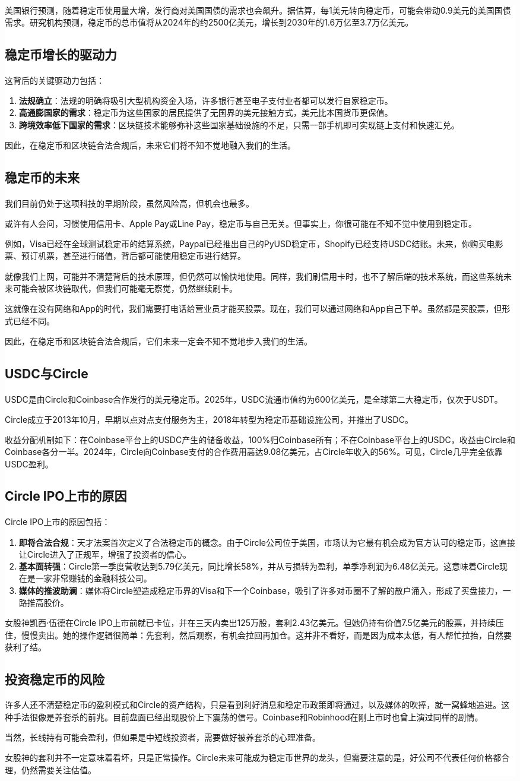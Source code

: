 美国银行预测，随着稳定币使用量大增，发行商对美国国债的需求也会飙升。据估算，每1美元转向稳定币，可能会带动0.9美元的美国国债需求。研究机构预测，稳定币的总市值将从2024年的约2500亿美元，增长到2030年的1.6万亿至3.7万亿美元。

## 稳定币增长的驱动力

这背后的关键驱动力包括：

1.  **法规确立**：法规的明确将吸引大型机构资金入场，许多银行甚至电子支付业者都可以发行自家稳定币。
2.  **高通膨国家的需求**：稳定币为这些国家的居民提供了无国界的美元接触方式，美元比本国货币更保值。
3.  **跨境效率低下国家的需求**：区块链技术能够弥补这些国家基础设施的不足，只需一部手机即可实现链上支付和快速汇兑。

因此，在稳定币和区块链合法合规后，未来它们将不知不觉地融入我们的生活。

## 稳定币的未来

我们目前仍处于这项科技的早期阶段，虽然风险高，但机会也最多。

或许有人会问，习惯使用信用卡、Apple Pay或Line Pay，稳定币与自己无关。但事实上，你很可能在不知不觉中使用到稳定币。

例如，Visa已经在全球测试稳定币的结算系统，Paypal已经推出自己的PyUSD稳定币，Shopify已经支持USDC结账。未来，你购买电影票、预订机票，甚至进行储值，背后都可能使用稳定币进行结算。

就像我们上网，可能并不清楚背后的技术原理，但仍然可以愉快地使用。同样，我们刷信用卡时，也不了解后端的技术系统，而这些系统未来可能会被区块链取代，但我们可能毫无察觉，仍然继续刷卡。

这就像在没有网络和App的时代，我们需要打电话给营业员才能买股票。现在，我们可以通过网络和App自己下单。虽然都是买股票，但形式已经不同。

因此，在稳定币和区块链合法合规后，它们未来一定会不知不觉地步入我们的生活。

## USDC与Circle

USDC是由Circle和Coinbase合作发行的美元稳定币。2025年，USDC流通市值约为600亿美元，是全球第二大稳定币，仅次于USDT。

Circle成立于2013年10月，早期以点对点支付服务为主，2018年转型为稳定币基础设施公司，并推出了USDC。

收益分配机制如下：在Coinbase平台上的USDC产生的储备收益，100%归Coinbase所有；不在Coinbase平台上的USDC，收益由Circle和Coinbase各分一半。2024年，Circle向Coinbase支付的合作费用高达9.08亿美元，占Circle年收入的56%。可见，Circle几乎完全依靠USDC盈利。

## Circle IPO上市的原因

Circle IPO上市的原因包括：

1.  **即将合法合规**：天才法案首次定义了合法稳定币的概念。由于Circle公司位于美国，市场认为它最有机会成为官方认可的稳定币，这直接让Circle进入了正规军，增强了投资者的信心。
2.  **基本面转强**：Circle第一季度营收达到5.79亿美元，同比增长58%，并从亏损转为盈利，单季净利润为6.48亿美元。这意味着Circle现在是一家非常赚钱的金融科技公司。
3.  **媒体的推波助澜**：媒体将Circle塑造成稳定币界的Visa和下一个Coinbase，吸引了许多对币圈不了解的散户涌入，形成了买盘接力，一路推高股价。

女股神凯西·伍德在Circle IPO上市前就已卡位，并在三天内卖出125万股，套利2.43亿美元。但她仍持有价值7.5亿美元的股票，并持续压住，慢慢卖出。她的操作逻辑很简单：先套利，然后观察，有机会拉回再加仓。这并非不看好，而是因为成本太低，有人帮忙拉抬，自然要获利了结。

## 投资稳定币的风险

许多人还不清楚稳定币的盈利模式和Circle的资产结构，只是看到利好消息和稳定币政策即将通过，以及媒体的吹捧，就一窝蜂地追进。这种手法很像是养套杀的前兆。目前盘面已经出现股价上下震荡的信号。Coinbase和Robinhood在刚上市时也曾上演过同样的剧情。

当然，长线持有可能会盈利，但如果是中短线投资者，需要做好被养套杀的心理准备。

女股神的套利并不一定意味着看坏，只是正常操作。Circle未来可能成为稳定币世界的龙头，但需要注意的是，好公司不代表任何价格都合理，仍然需要关注估值。
